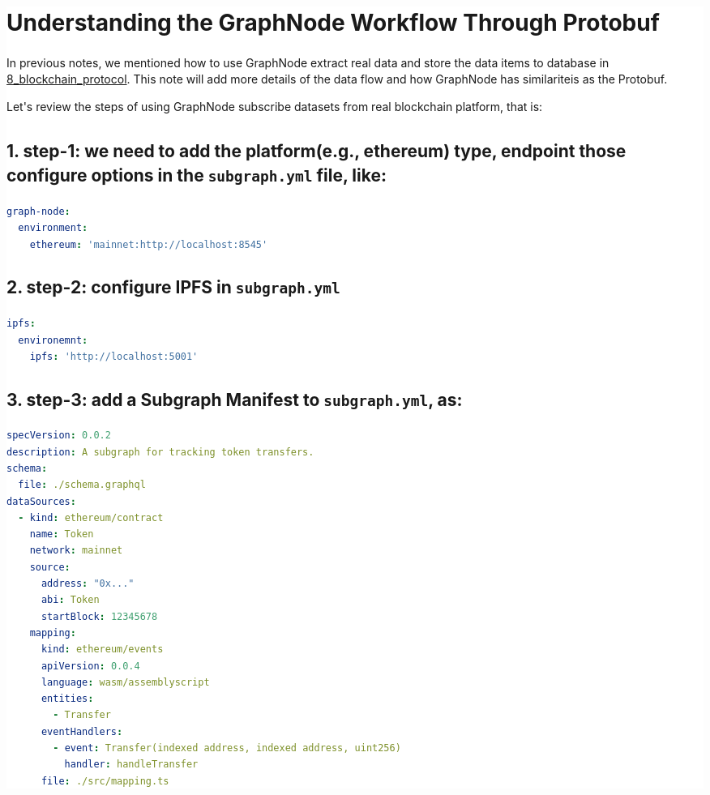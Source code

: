 # Understanding the GraphNode Workflow Through Protobuf

In previous notes, we mentioned how to use GraphNode extract real data and store the data items to database in [8_blockchain_protocol](./8_blockchain_protocol.md). This note will add more details of the data flow and how GraphNode has similariteis as the Protobuf. 

Let's review the steps of using GraphNode subscribe datasets from real blockchain platform, that is: 

## 1. step-1: we need to add the platform(e.g., ethereum) type, endpoint those configure options in the `subgraph.yml` file, like: 
```yaml 
graph-node:
  environment: 
    ethereum: 'mainnet:http://localhost:8545'
```

## 2. step-2: configure IPFS in `subgraph.yml`

```yaml 
ipfs:
  environemnt: 
    ipfs: 'http://localhost:5001'
```

## 3. step-3: add a Subgraph Manifest to `subgraph.yml`, as: 

```yaml 
specVersion: 0.0.2
description: A subgraph for tracking token transfers.
schema:
  file: ./schema.graphql
dataSources:
  - kind: ethereum/contract
    name: Token
    network: mainnet
    source:
      address: "0x..."
      abi: Token
      startBlock: 12345678
    mapping:
      kind: ethereum/events
      apiVersion: 0.0.4
      language: wasm/assemblyscript
      entities:
        - Transfer
      eventHandlers:
        - event: Transfer(indexed address, indexed address, uint256)
          handler: handleTransfer
      file: ./src/mapping.ts
```
